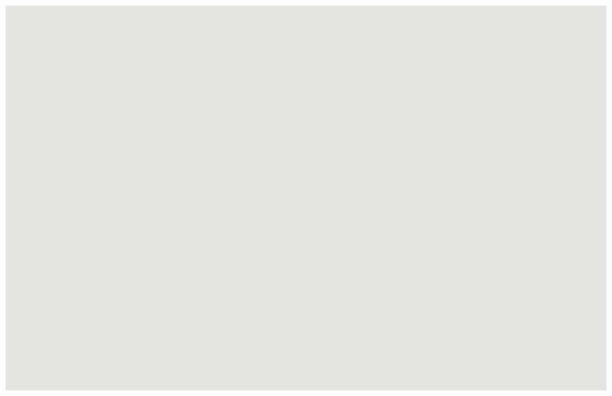 
<div id="map" style="height: 550px; position: relative; overflow: hidden; transform: translateZ(0px); background-color: rgb(229, 227, 223);"><div class="gm-style" style="position: absolute; left: 0px; top: 0px; overflow: hidden; width: 100%; height: 100%; z-index: 0;"><div style="position: absolute; left: 0px; top: 0px; overflow: hidden; width: 100%; height: 100%; z-index: 0; cursor: url(&quot;https://maps.gstatic.com/mapfiles/openhand_8_8.cur&quot;) 8 8, default;"><div style="position: absolute; left: 0px; top: 0px; z-index: 1; width: 100%; transform-origin: 0px 0px 0px; transform: matrix(1, 0, 0, 1, 0, 0);"><div style="transform: translateZ(0px); position: absolute; left: 0px; top: 0px; z-index: 100; width: 100%;"><div style="position: absolute; left: 0px; top: 0px; z-index: 0;"><div aria-hidden="true" style="position: absolute; left: 0px; top: 0px; z-index: 1; visibility: inherit;"><div style="width: 256px; height: 256px; transform: translateZ(0px); position: absolute; left: 82px; top: 77px;"></div><div style="width: 256px; height: 256px; transform: translateZ(0px); position: absolute; left: 338px; top: 77px;"></div><div style="width: 256px; height: 256px; transform: translateZ(0px); position: absolute; left: 338px; top: -179px;"></div><div style="width: 256px; height: 256px; transform: translateZ(0px); position: absolute; left: 82px; top: -179px;"></div><div style="width: 256px; height: 256px; transform: translateZ(0px); position: absolute; left: 82px; top: 333px;"></div><div style="width: 256px; height: 256px; transform: translateZ(0px); position: absolute; left: 338px; top: 333px;"></div><div style="width: 256px; height: 256px; transform: translateZ(0px); position: absolute; left: -174px; top: 77px;"></div><div style="width: 256px; height: 256px; transform: translateZ(0px); position: absolute; left: 594px; top: 77px;"></div><div style="width: 256px; height: 256px; transform: translateZ(0px); position: absolute; left: -174px; top: 333px;"></div><div style="width: 256px; height: 256px; transform: translateZ(0px); position: absolute; left: 594px; top: -179px;"></div><div style="width: 256px; height: 256px; transform: translateZ(0px); position: absolute; left: -174px; top: -179px;"></div><div style="width: 256px; height: 256px; transform: translateZ(0px); position: absolute; left: 594px; top: 333px;"></div></div></div></div><div style="transform: translateZ(0px); position: absolute; left: 0px; top: 0px; z-index: 101; width: 100%;"><div style="position: absolute; left: 0px; top: 0px; z-index: 15;"><div aria-hidden="true" style="position: absolute; left: 0px; top: 0px; z-index: 1; visibility: inherit;"><div style="width: 256px; height: 256px; opacity: 0.9; transform: translateZ(0px); position: absolute; left: 82px; top: 77px;"><canvas draggable="false" height="256" width="256" style="-webkit-user-select: none;"></canvas></div><div style="width: 256px; height: 256px; opacity: 0.9; transform: translateZ(0px); position: absolute; left: 338px; top: 77px;"><canvas draggable="false" height="256" width="256" style="-webkit-user-select: none;"></canvas></div><div style="width: 256px; height: 256px; opacity: 0.9; transform: translateZ(0px); position: absolute; left: 338px; top: -179px;"><canvas draggable="false" height="256" width="256" style="-webkit-user-select: none;"></canvas></div><div style="width: 256px; height: 256px; opacity: 0.9; transform: translateZ(0px); position: absolute; left: 82px; top: -179px;"><canvas draggable="false" height="256" width="256" style="-webkit-user-select: none;"></canvas></div><div style="width: 256px; height: 256px; opacity: 0.9; transform: translateZ(0px); position: absolute; left: 82px; top: 333px;"><canvas draggable="false" height="256" width="256" style="-webkit-user-select: none;"></canvas></div><div style="width: 256px; height: 256px; opacity: 0.9; transform: translateZ(0px); position: absolute; left: 338px; top: 333px;"><canvas draggable="false" height="256" width="256" style="-webkit-user-select: none;"></canvas></div><div style="width: 256px; height: 256px; opacity: 0.9; transform: translateZ(0px); position: absolute; left: -174px; top: 77px;"><canvas draggable="false" height="256" width="256" style="-webkit-user-select: none;"></canvas></div><div style="width: 256px; height: 256px; opacity: 0.9; transform: translateZ(0px); position: absolute; left: 594px; top: 77px;"><canvas draggable="false" height="256" width="256" style="-webkit-user-select: none;"></canvas></div><div style="width: 256px; height: 256px; opacity: 0.9; transform: translateZ(0px); position: absolute; left: -174px; top: 333px;"><canvas draggable="false" height="256" width="256" style="-webkit-user-select: none;"></canvas></div><div style="width: 256px; height: 256px; opacity: 0.9; transform: translateZ(0px); position: absolute; left: 594px; top: -179px;"><canvas draggable="false" height="256" width="256" style="-webkit-user-select: none;"></canvas></div><div style="width: 256px; height: 256px; opacity: 0.9; transform: translateZ(0px); position: absolute; left: -174px; top: -179px;"><canvas draggable="false" height="256" width="256" style="-webkit-user-select: none;"></canvas></div><div style="width: 256px; height: 256px; opacity: 0.9; transform: translateZ(0px); position: absolute; left: 594px; top: 333px;"><canvas draggable="false" height="256" width="256" style="-webkit-user-select: none;"></canvas></div></div></div></div><div style="transform: translateZ(0px); position: absolute; left: 0px; top: 0px; z-index: 102; width: 100%;"></div><div style="transform: translateZ(0px); position: absolute; left: 0px; top: 0px; z-index: 103; width: 100%;"></div><div style="position: absolute; left: 0px; top: 0px; z-index: 0;"><div aria-hidden="true" style="position: absolute; left: 0px; top: 0px; z-index: 1; visibility: inherit;">